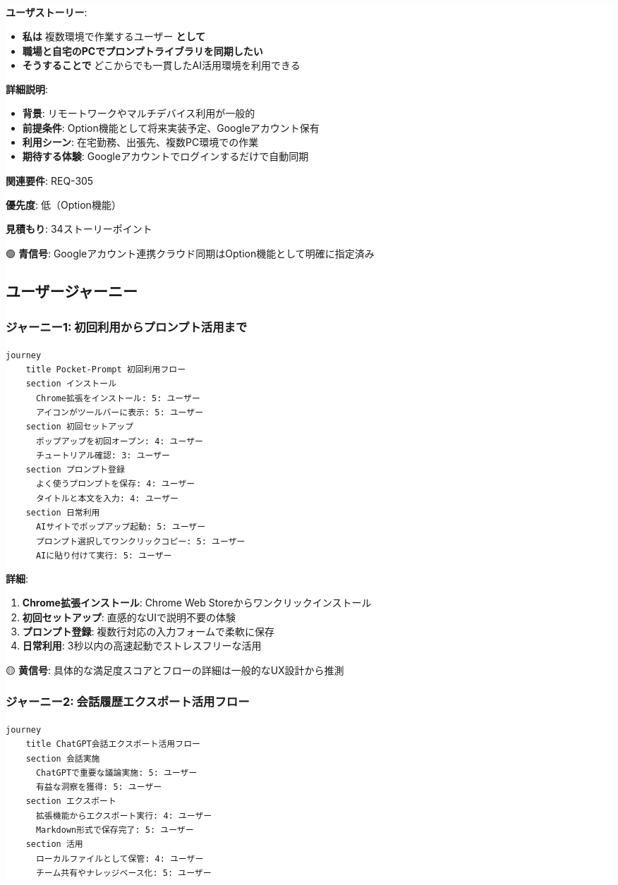 **ユーザストーリー**:
- **私は** 複数環境で作業するユーザー **として**
- **職場と自宅のPCでプロンプトライブラリを同期したい**
- **そうすることで** どこからでも一貫したAI活用環境を利用できる

**詳細説明**:
- **背景**: リモートワークやマルチデバイス利用が一般的
- **前提条件**: Option機能として将来実装予定、Googleアカウント保有
- **利用シーン**: 在宅勤務、出張先、複数PC環境での作業
- **期待する体験**: Googleアカウントでログインするだけで自動同期

**関連要件**: REQ-305

**優先度**: 低（Option機能）

**見積もり**: 34ストーリーポイント

🟢 **青信号**: Googleアカウント連携クラウド同期はOption機能として明確に指定済み

## ユーザージャーニー

### ジャーニー1: 初回利用からプロンプト活用まで

```mermaid
journey
    title Pocket-Prompt 初回利用フロー
    section インストール
      Chrome拡張をインストール: 5: ユーザー
      アイコンがツールバーに表示: 5: ユーザー
    section 初回セットアップ
      ポップアップを初回オープン: 4: ユーザー
      チュートリアル確認: 3: ユーザー
    section プロンプト登録
      よく使うプロンプトを保存: 4: ユーザー
      タイトルと本文を入力: 4: ユーザー
    section 日常利用
      AIサイトでポップアップ起動: 5: ユーザー
      プロンプト選択してワンクリックコピー: 5: ユーザー
      AIに貼り付けて実行: 5: ユーザー
```

**詳細**:
1. **Chrome拡張インストール**: Chrome Web Storeからワンクリックインストール
2. **初回セットアップ**: 直感的なUIで説明不要の体験
3. **プロンプト登録**: 複数行対応の入力フォームで柔軟に保存
4. **日常利用**: 3秒以内の高速起動でストレスフリーな活用

🟡 **黄信号**: 具体的な満足度スコアとフローの詳細は一般的なUX設計から推測

### ジャーニー2: 会話履歴エクスポート活用フロー

```mermaid
journey
    title ChatGPT会話エクスポート活用フロー
    section 会話実施
      ChatGPTで重要な議論実施: 5: ユーザー
      有益な洞察を獲得: 5: ユーザー
    section エクスポート
      拡張機能からエクスポート実行: 4: ユーザー
      Markdown形式で保存完了: 5: ユーザー
    section 活用
      ローカルファイルとして保管: 4: ユーザー
      チーム共有やナレッジベース化: 5: ユーザー
```
